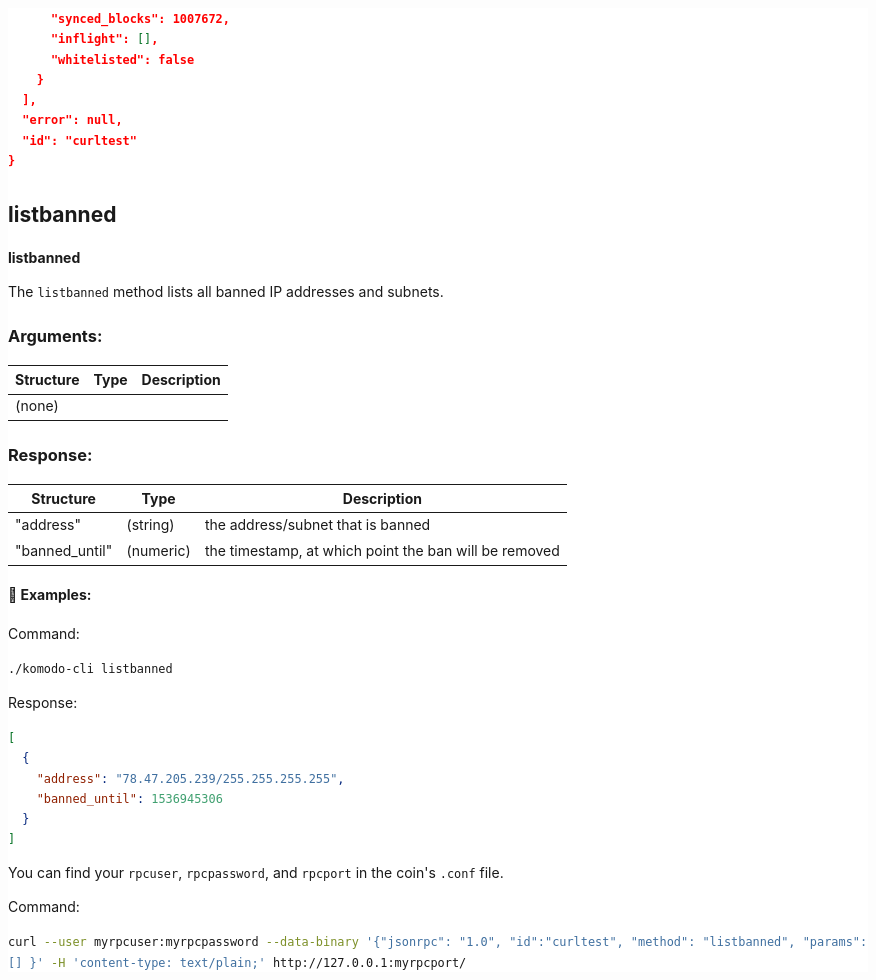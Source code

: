 ```json
      "synced_blocks": 1007672,
      "inflight": [],
      "whitelisted": false
    }
  ],
  "error": null,
  "id": "curltest"
}
```

## listbanned

**listbanned**

The `listbanned` method lists all banned IP addresses and subnets.

### Arguments:

| Structure | Type | Description |
| --------- | ---- | ----------- |
| (none)    |      |

### Response:

| Structure      | Type      | Description                                           |
| -------------- | --------- | ----------------------------------------------------- |
| "address"      | (string)  | the address/subnet that is banned                     |
| "banned_until" | (numeric) | the timestamp, at which point the ban will be removed |

#### :pushpin: Examples:

Command:

```bash
./komodo-cli listbanned
```

Response:

```json
[
  {
    "address": "78.47.205.239/255.255.255.255",
    "banned_until": 1536945306
  }
]
```

You can find your `rpcuser`, `rpcpassword`, and `rpcport` in the coin's `.conf` file.

Command:

```bash
curl --user myrpcuser:myrpcpassword --data-binary '{"jsonrpc": "1.0", "id":"curltest", "method": "listbanned", "params": [] }' -H 'content-type: text/plain;' http://127.0.0.1:myrpcport/
```
